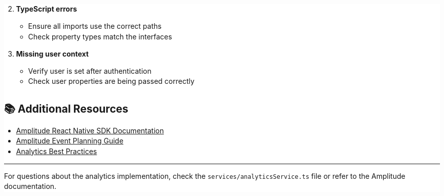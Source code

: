 2. **TypeScript errors**

   - Ensure all imports use the correct paths
   - Check property types match the interfaces

3. **Missing user context**
   - Verify user is set after authentication
   - Check user properties are being passed correctly

## 📚 Additional Resources

- [Amplitude React Native SDK Documentation](https://developers.amplitude.com/docs/react-native)
- [Amplitude Event Planning Guide](https://help.amplitude.com/hc/en-us/articles/229313067)
- [Analytics Best Practices](https://help.amplitude.com/hc/en-us/articles/115002923827)

---

For questions about the analytics implementation, check the `services/analyticsService.ts` file or refer to the Amplitude documentation.
